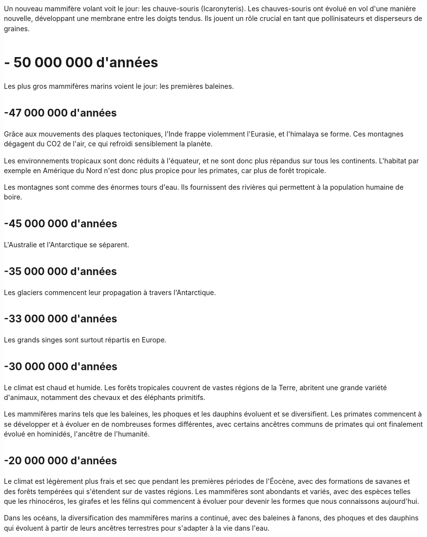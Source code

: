 <p>Un nouveau mammifère volant voit le jour: les chauve-souris (Icaronyteris). Les chauves-souris ont évolué en vol d'une manière nouvelle, développant une membrane entre les doigts tendus. Ils jouent un rôle crucial en tant que pollinisateurs et disperseurs de graines.</p>

# - 50 000 000 d'années

<p>Les plus gros mammifères marins voient le jour: les premières baleines.</p>

## -47 000 000 d'années

<p>Grâce aux mouvements des plaques tectoniques, l'Inde frappe violemment l'Eurasie, et l'himalaya se forme. Ces montagnes dégagent du CO2 de l'air, ce qui refroidi sensiblement la planète.</p>

<p>Les environnements tropicaux sont donc réduits à l'équateur, et ne sont donc plus répandus sur tous les continents. L'habitat par exemple en Amérique du Nord n'est donc plus propice pour les primates, car plus de forêt tropicale.</p>

<p>Les montagnes sont comme des énormes tours d'eau. Ils fournissent des rivières qui permettent à la population humaine de boire.</p>

## -45 000 000 d'années

<p>L'Australie et l'Antarctique se séparent.</p>

## -35 000 000 d'années

<p>Les glaciers commencent leur propagation à travers l'Antarctique.</p>

## -33 000 000 d'années

<p>Les grands singes sont surtout répartis en Europe.</p>

## -30 000 000 d'années

<p>Le climat est chaud et humide. Les forêts tropicales couvrent de vastes régions de la Terre, abritent une grande variété d'animaux, notamment des chevaux et des éléphants primitifs.</p>

<p>Les mammifères marins tels que les baleines, les phoques et les dauphins évoluent et se diversifient. Les primates commencent à se développer et à évoluer en de nombreuses formes différentes, avec certains ancêtres communs de primates qui ont finalement évolué en hominidés, l'ancêtre de l'humanité.</p>

## -20 000 000 d'années

<p>Le climat est légèrement plus frais et sec que pendant les premières périodes de l'Éocène, avec des formations de savanes et des forêts tempérées qui s'étendent sur de vastes régions. Les mammifères sont abondants et variés, avec des espèces telles que les rhinocéros, les girafes et les félins qui commencent à évoluer pour devenir les formes que nous connaissons aujourd'hui.</p>

<p>Dans les océans, la diversification des mammifères marins a continué, avec des baleines à fanons, des phoques et des dauphins qui évoluent à partir de leurs ancêtres terrestres pour s'adapter à la vie dans l'eau.</p>
